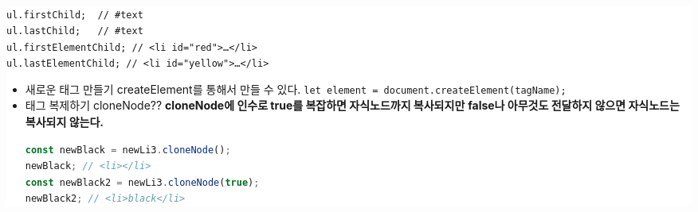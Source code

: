   ```
  ul.firstChild;  // #text
  ul.lastChild;   // #text
  ul.firstElementChild; // <li id="red">…</li>
  ul.lastElementChild; // <li id="yellow">…</li>
  ```
- 새로운 태그 만들기
  createElement를 통해서 만들 수 있다.
  `let element = document.createElement(tagName);`
- 태그 복제하기
  cloneNode??
  **cloneNode에 인수로 true를 복잡하면 자식노드까지 복사되지만**
  **false나 아무것도 전달하지 않으면 자식노드는 복사되지 않는다.**
  ```jsx
  const newBlack = newLi3.cloneNode();
  newBlack; // <li></li>
  const newBlack2 = newLi3.cloneNode(true);
  newBlack2; // <li>black</li>
  ```
